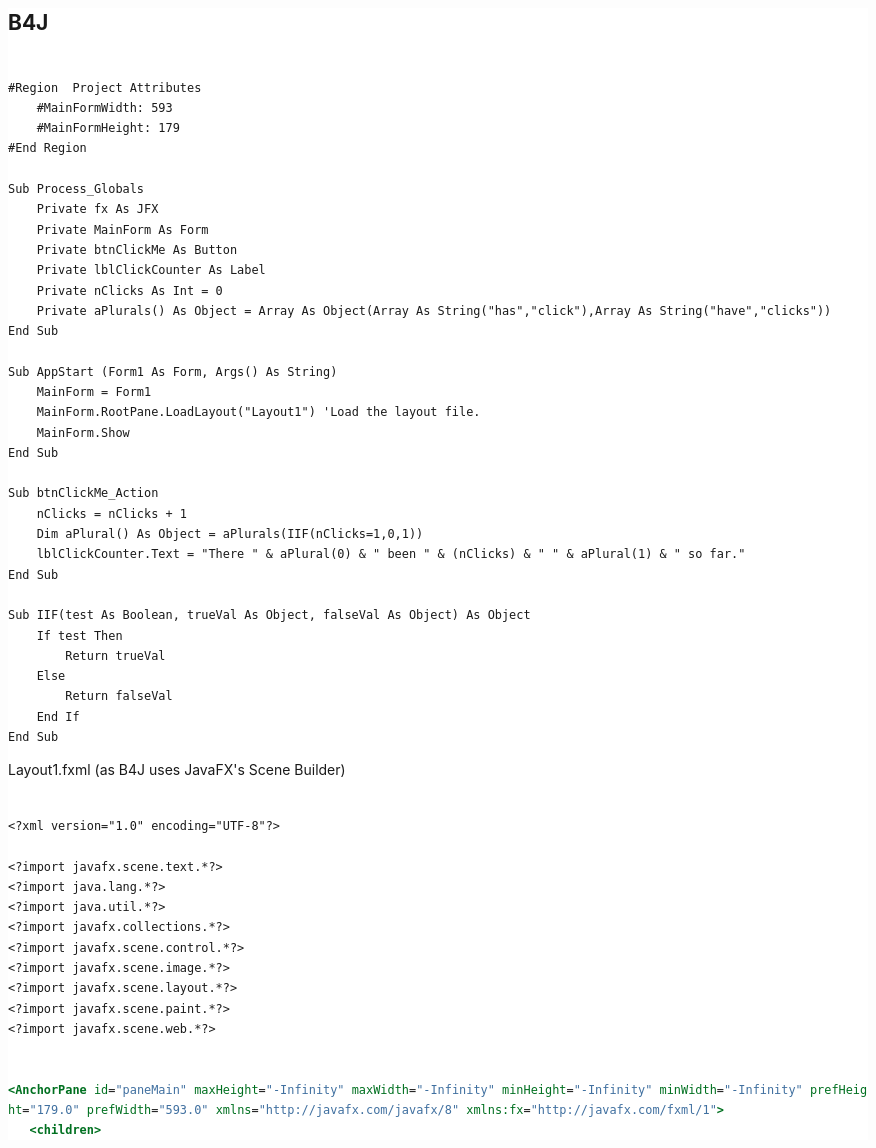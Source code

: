 

## B4J


```freebasic

#Region  Project Attributes 
	#MainFormWidth: 593
	#MainFormHeight: 179 
#End Region

Sub Process_Globals
	Private fx As JFX
	Private MainForm As Form
	Private btnClickMe As Button
	Private lblClickCounter As Label
	Private nClicks As Int = 0
	Private aPlurals() As Object = Array As Object(Array As String("has","click"),Array As String("have","clicks"))
End Sub

Sub AppStart (Form1 As Form, Args() As String)
	MainForm = Form1
	MainForm.RootPane.LoadLayout("Layout1") 'Load the layout file.
	MainForm.Show
End Sub

Sub btnClickMe_Action
	nClicks = nClicks + 1
	Dim aPlural() As Object = aPlurals(IIF(nClicks=1,0,1))
	lblClickCounter.Text = "There " & aPlural(0) & " been " & (nClicks) & " " & aPlural(1) & " so far."
End Sub

Sub IIF(test As Boolean, trueVal As Object, falseVal As Object) As Object
	If test Then
		Return trueVal
	Else
		Return falseVal
	End If
End Sub
```


Layout1.fxml (as B4J uses JavaFX's Scene Builder)

```cfm

<?xml version="1.0" encoding="UTF-8"?>

<?import javafx.scene.text.*?>
<?import java.lang.*?>
<?import java.util.*?>
<?import javafx.collections.*?>
<?import javafx.scene.control.*?>
<?import javafx.scene.image.*?>
<?import javafx.scene.layout.*?>
<?import javafx.scene.paint.*?>
<?import javafx.scene.web.*?>


<AnchorPane id="paneMain" maxHeight="-Infinity" maxWidth="-Infinity" minHeight="-Infinity" minWidth="-Infinity" prefHeight="179.0" prefWidth="593.0" xmlns="http://javafx.com/javafx/8" xmlns:fx="http://javafx.com/fxml/1">
   <children>
```